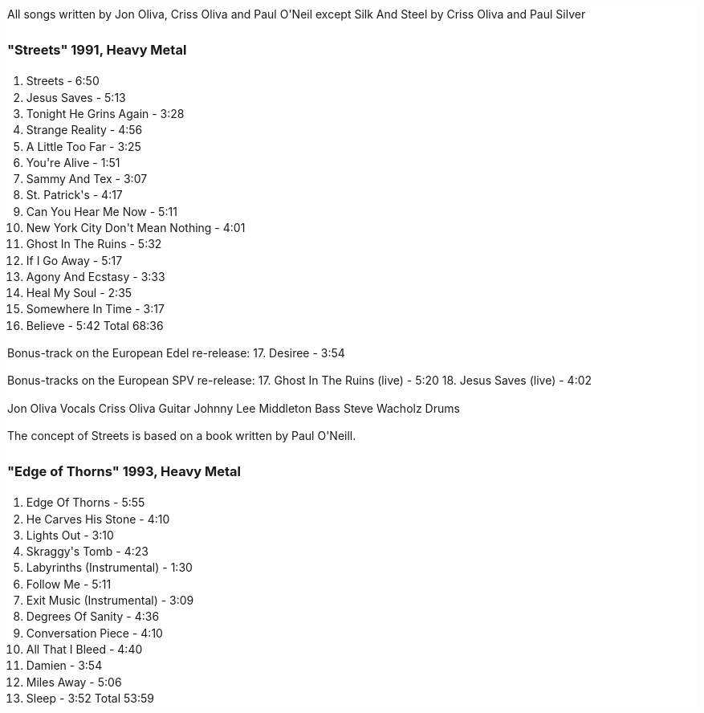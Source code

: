 All songs written by Jon Oliva, Criss Oliva and Paul O'Neil except Silk And Steel by Criss Oliva and Paul Silver

### "Streets" 1991, Heavy Metal

01.  Streets - 6:50
02.  Jesus Saves - 5:13
03.  Tonight He Grins Again - 3:28
04.  Strange Reality - 4:56
05.  A Little Too Far - 3:25
06.  You're Alive - 1:51
07.  Sammy And Tex - 3:07
08.  St. Patrick's - 4:17
09.  Can You Hear Me Now - 5:11
10.  New York City Don't Mean Nothing - 4:01
11.  Ghost In The Ruins - 5:32
12.  If I Go Away - 5:17
13.  Agony And Ecstasy - 3:33
14.  Heal My Soul - 2:35
15.  Somewhere In Time - 3:17
16.  Believe - 5:42
  Total 68:36

Bonus-track on the European Edel re-release:
17.  Desiree - 3:54

Bonus-tracks on the European SPV re-release: 
17.  Ghost In The Ruins (live) - 5:20
18.  Jesus Saves (live) - 4:02


Jon Oliva Vocals 
Criss Oliva Guitar 
Johnny Lee Middleton Bass 
Steve Wacholz Drums 

The concept of Streets is based on a book written by Paul O'Neill.

### "Edge of Thorns" 1993, Heavy Metal

01.  Edge Of Thorns - 5:55
02.  He Carves His Stone - 4:10
03.  Lights Out - 3:10
04.  Skraggy's Tomb - 4:23
05.  Labyrinths (Instrumental) - 1:30
06.  Follow Me - 5:11
07.  Exit Music (Instrumental) - 3:09
08.  Degrees Of Sanity - 4:36
09.  Conversation Piece - 4:10
10.  All That I Bleed - 4:40
11.  Damien - 3:54
12.  Miles Away - 5:06
13.  Sleep - 3:52
  Total 53:59 
